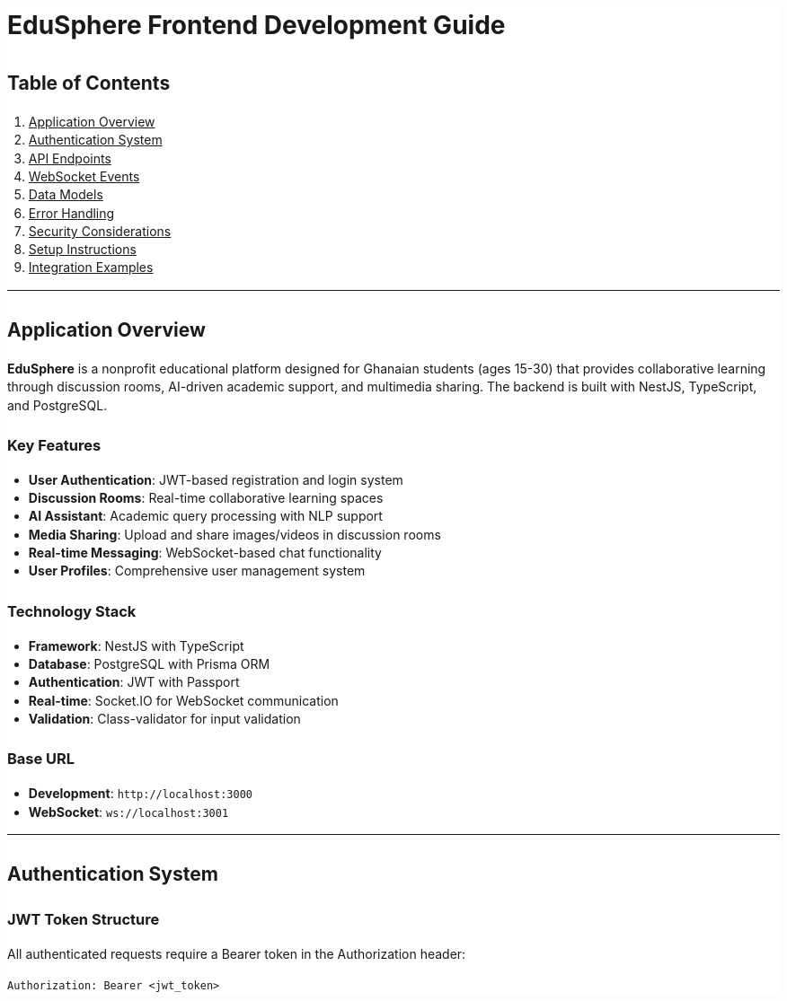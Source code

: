 # EduSphere Frontend Development Guide

## Table of Contents
1. [Application Overview](#application-overview)
2. [Authentication System](#authentication-system)
3. [API Endpoints](#api-endpoints)
4. [WebSocket Events](#websocket-events)
5. [Data Models](#data-models)
6. [Error Handling](#error-handling)
7. [Security Considerations](#security-considerations)
8. [Setup Instructions](#setup-instructions)
9. [Integration Examples](#integration-examples)

---

## Application Overview

**EduSphere** is a nonprofit educational platform designed for Ghanaian students (ages 15-30) that provides collaborative learning through discussion rooms, AI-driven academic support, and multimedia sharing. The backend is built with NestJS, TypeScript, and PostgreSQL.

### Key Features
- **User Authentication**: JWT-based registration and login system
- **Discussion Rooms**: Real-time collaborative learning spaces
- **AI Assistant**: Academic query processing with NLP support
- **Media Sharing**: Upload and share images/videos in discussion rooms
- **Real-time Messaging**: WebSocket-based chat functionality
- **User Profiles**: Comprehensive user management system

### Technology Stack
- **Framework**: NestJS with TypeScript
- **Database**: PostgreSQL with Prisma ORM
- **Authentication**: JWT with Passport
- **Real-time**: Socket.IO for WebSocket communication
- **Validation**: Class-validator for input validation

### Base URL
- **Development**: `http://localhost:3000`
- **WebSocket**: `ws://localhost:3001`

---

## Authentication System

### JWT Token Structure
All authenticated requests require a Bearer token in the Authorization header:
```
Authorization: Bearer <jwt_token>
```

